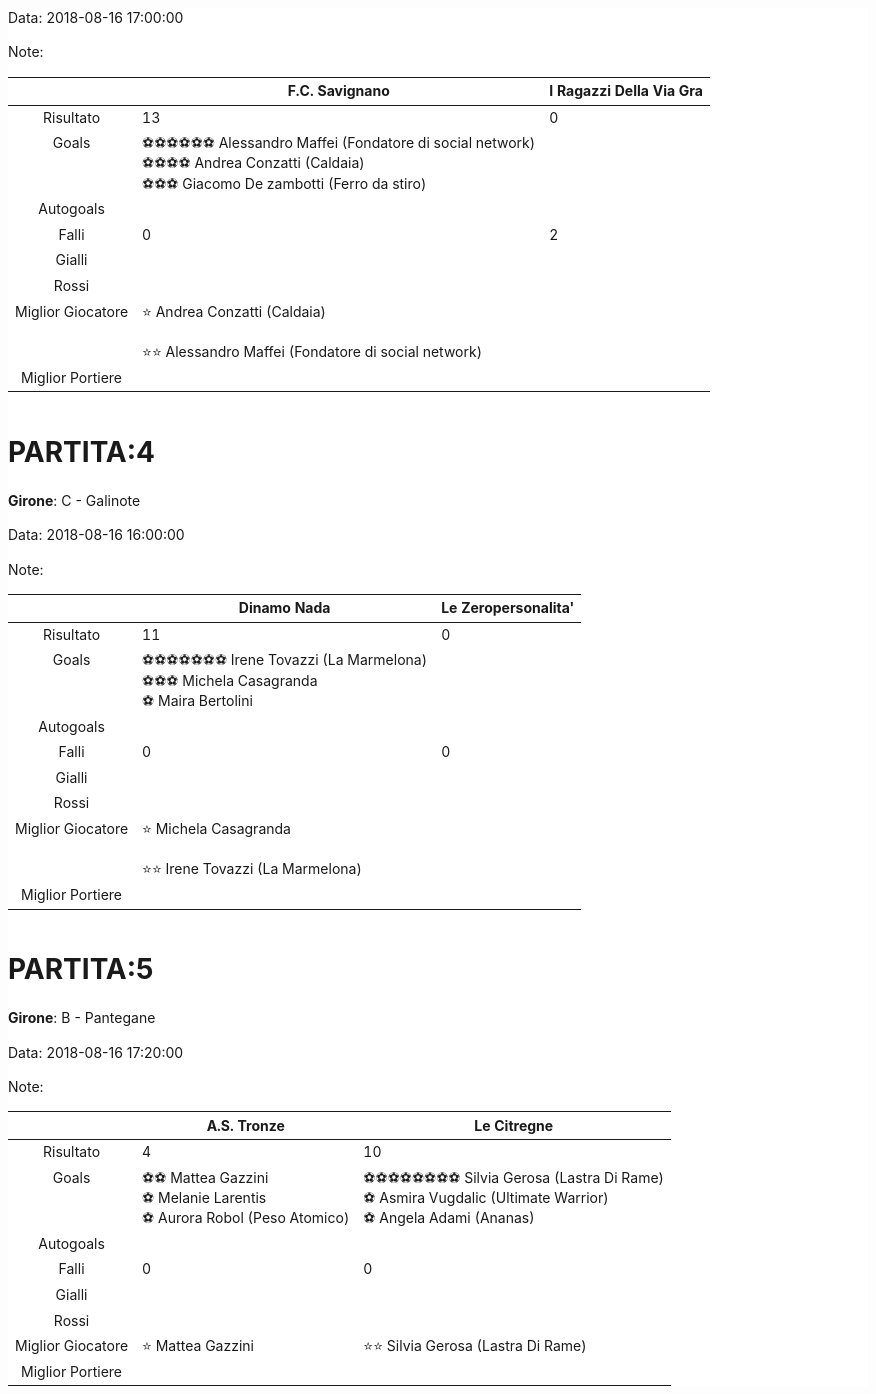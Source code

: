 Data: 2018-08-16 17:00:00

Note: 

| | F.C. Savignano | I Ragazzi Della Via Gra |
|:-----:|-----|-----|
Risultato|13|0
Goals|⚽⚽⚽⚽⚽⚽ Alessandro Maffei (Fondatore di social network)<br/>⚽⚽⚽⚽ Andrea Conzatti (Caldaia)<br/>⚽⚽⚽ Giacomo De zambotti (Ferro da stiro)|
Autogoals||
Falli|0|2
Gialli||
Rossi||
Miglior Giocatore| ⭐ Andrea Conzatti (Caldaia)<br/><br/>⭐⭐ Alessandro Maffei (Fondatore di social network)<br/>| 
Miglior Portiere| | 


# PARTITA:4
**Girone**: C - Galinote

Data: 2018-08-16 16:00:00

Note: 

| | Dinamo Nada | Le Zeropersonalita' |
|:-----:|-----|-----|
Risultato|11|0
Goals|⚽⚽⚽⚽⚽⚽⚽ Irene Tovazzi (La Marmelona)<br/>⚽⚽⚽ Michela Casagranda<br/>⚽ Maira Bertolini|
Autogoals||
Falli|0|0
Gialli||
Rossi||
Miglior Giocatore| ⭐ Michela Casagranda<br/><br/>⭐⭐ Irene Tovazzi (La Marmelona)<br/>| 
Miglior Portiere| | 


# PARTITA:5
**Girone**: B - Pantegane

Data: 2018-08-16 17:20:00

Note: 

| | A.S. Tronze | Le Citregne |
|:-----:|-----|-----|
Risultato|4|10
Goals|⚽⚽ Mattea Gazzini<br/>⚽ Melanie Larentis<br/>⚽ Aurora Robol (Peso Atomico)|⚽⚽⚽⚽⚽⚽⚽⚽ Silvia Gerosa (Lastra Di Rame)<br/>⚽ Asmira Vugdalic (Ultimate Warrior)<br/>⚽ Angela Adami (Ananas)
Autogoals||
Falli|0|0
Gialli||
Rossi||
Miglior Giocatore| ⭐ Mattea Gazzini<br/>| ⭐⭐ Silvia Gerosa (Lastra Di Rame)<br/>
Miglior Portiere| | 
